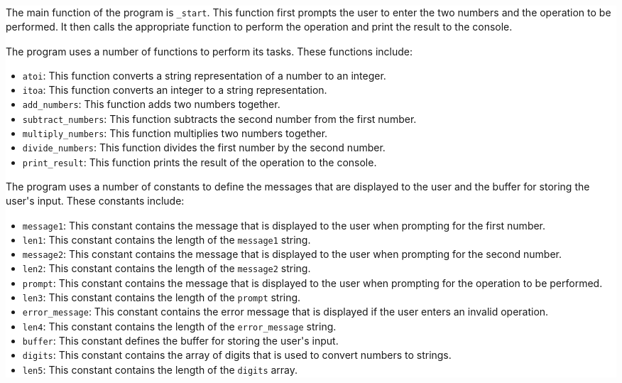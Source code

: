 The main function of the program is `_start`. This function first prompts the user to enter the two numbers and the operation to be performed. It then calls the appropriate function to perform the operation and print the result to the console.

The program uses a number of functions to perform its tasks. These functions include:

* `atoi`: This function converts a string representation of a number to an integer.
* `itoa`: This function converts an integer to a string representation.
* `add_numbers`: This function adds two numbers together.
* `subtract_numbers`: This function subtracts the second number from the first number.
* `multiply_numbers`: This function multiplies two numbers together.
* `divide_numbers`: This function divides the first number by the second number.
* `print_result`: This function prints the result of the operation to the console.

The program uses a number of constants to define the messages that are displayed to the user and the buffer for storing the user's input. These constants include:

* `message1`: This constant contains the message that is displayed to the user when prompting for the first number.
* `len1`: This constant contains the length of the `message1` string.
* `message2`: This constant contains the message that is displayed to the user when prompting for the second number.
* `len2`: This constant contains the length of the `message2` string.
* `prompt`: This constant contains the message that is displayed to the user when prompting for the operation to be performed.
* `len3`: This constant contains the length of the `prompt` string.
* `error_message`: This constant contains the error message that is displayed if the user enters an invalid operation.
* `len4`: This constant contains the length of the `error_message` string.
* `buffer`: This constant defines the buffer for storing the user's input.
* `digits`: This constant contains the array of digits that is used to convert numbers to strings.
* `len5`: This constant contains the length of the `digits` array.